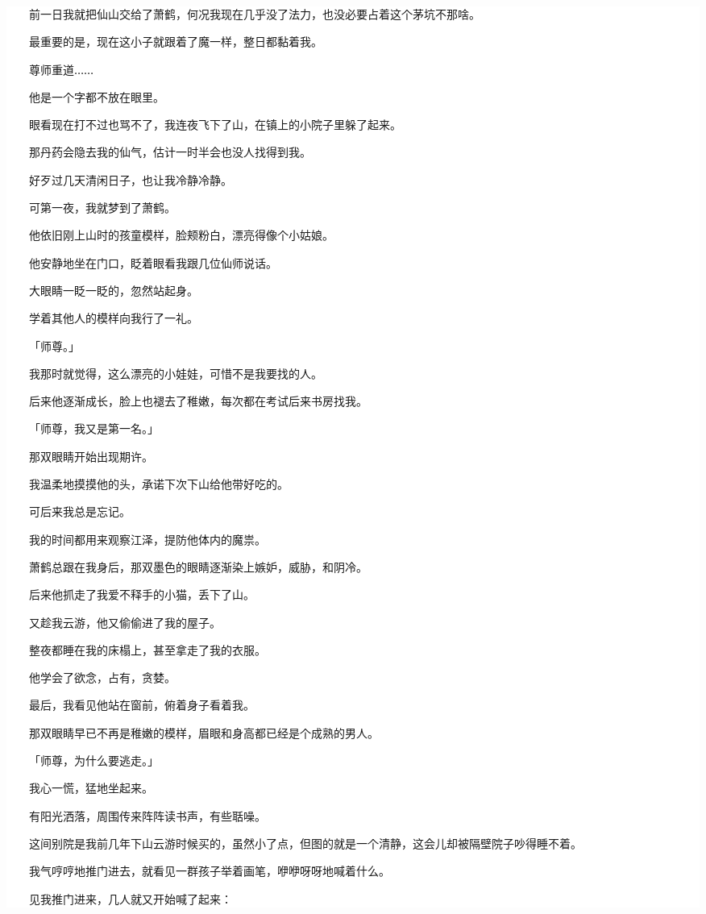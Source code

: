 &emsp;&emsp;前一日我就把仙山交给了萧鹤，何况我现在几乎没了法力，也没必要占着这个茅坑不那啥。  
  
&emsp;&emsp;最重要的是，现在这小子就跟着了魔一样，整日都黏着我。  
  
&emsp;&emsp;尊师重道……  
  
&emsp;&emsp;他是一个字都不放在眼里。  
  
&emsp;&emsp;眼看现在打不过也骂不了，我连夜飞下了山，在镇上的小院子里躲了起来。  
  
&emsp;&emsp;那丹药会隐去我的仙气，估计一时半会也没人找得到我。  
  
&emsp;&emsp;好歹过几天清闲日子，也让我冷静冷静。  
  
&emsp;&emsp;可第一夜，我就梦到了萧鹤。  
  
&emsp;&emsp;他依旧刚上山时的孩童模样，脸颊粉白，漂亮得像个小姑娘。  
  
&emsp;&emsp;他安静地坐在门口，眨着眼看我跟几位仙师说话。  
  
&emsp;&emsp;大眼睛一眨一眨的，忽然站起身。  
  
&emsp;&emsp;学着其他人的模样向我行了一礼。  
  
&emsp;&emsp;「师尊。」  
  
&emsp;&emsp;我那时就觉得，这么漂亮的小娃娃，可惜不是我要找的人。  
  
&emsp;&emsp;后来他逐渐成长，脸上也褪去了稚嫩，每次都在考试后来书房找我。  
  
&emsp;&emsp;「师尊，我又是第一名。」  
  
&emsp;&emsp;那双眼睛开始出现期许。  
  
&emsp;&emsp;我温柔地摸摸他的头，承诺下次下山给他带好吃的。  
  
&emsp;&emsp;可后来我总是忘记。  
  
&emsp;&emsp;我的时间都用来观察江泽，提防他体内的魔祟。  
  
&emsp;&emsp;萧鹤总跟在我身后，那双墨色的眼睛逐渐染上嫉妒，威胁，和阴冷。  
  
&emsp;&emsp;后来他抓走了我爱不释手的小猫，丢下了山。  
  
&emsp;&emsp;又趁我云游，他又偷偷进了我的屋子。  
  
&emsp;&emsp;整夜都睡在我的床榻上，甚至拿走了我的衣服。  
  
&emsp;&emsp;他学会了欲念，占有，贪婪。  
  
&emsp;&emsp;最后，我看见他站在窗前，俯着身子看着我。  
  
&emsp;&emsp;那双眼睛早已不再是稚嫩的模样，眉眼和身高都已经是个成熟的男人。  
  
&emsp;&emsp;「师尊，为什么要逃走。」  
  
&emsp;&emsp;我心一慌，猛地坐起来。  
  
&emsp;&emsp;有阳光洒落，周围传来阵阵读书声，有些聒噪。  
  
&emsp;&emsp;这间别院是我前几年下山云游时候买的，虽然小了点，但图的就是一个清静，这会儿却被隔壁院子吵得睡不着。  
  
&emsp;&emsp;我气哼哼地推门进去，就看见一群孩子举着画笔，咿咿呀呀地喊着什么。  
  
&emsp;&emsp;见我推门进来，几人就又开始喊了起来：  
  
